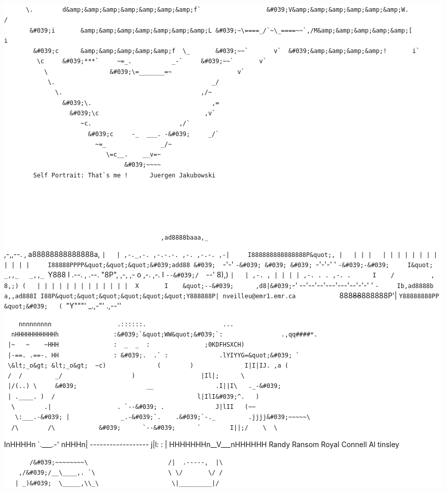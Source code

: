           \.        d&amp;&amp;&amp;&amp;&amp;&amp;&amp;f`                  &#039;V&amp;&amp;&amp;&amp;&amp;&amp;W.         /
           &#039;i       &amp;&amp;&amp;&amp;&amp;&amp;&amp;L &#039;~\====_/`~\_====~~`,/M&amp;&amp;&amp;&amp;&amp;[        i
            &#039;c      &amp;&amp;&amp;&amp;&amp;f  \_       &#039;~~`       v`  &#039;&amp;&amp;&amp;&amp;!       i`
             \c     &#039;***`     ~=_.           _-`     &#039;~~`       v`
               \                 &#039;\=_______=~                  v`
                \.                                           _/
                  \.                                      ,/~
                    &#039;\.                                 ,=
                      &#039;\c                             ,v`
                         ~c.                        ,/`
                           &#039;c     -_  ___. -&#039;     _/`
                             ~=_               _/~
                                \=c__.    __v=~
                                     &#039;~~~~
            Self Portrait: That`s me !      Juergen Jakubowski





                                               ,ad8888baaa,_
  ,-,,--.                             ,      a88888888888888a,
  ` |   | ,-._,-. ,-.-.-. ,-. ,-.-. ,-|     I888888888888888P&quot;,
    |   | | |   | | | | | | | | | | | |     I88888PPPP&quot;&quot;&quot;&#039;add88
    &#039;   `-&#039;-&#039;   `-&#039; &#039; &#039; `-&#039;-&#039;-&#039; &#039; `-&#039;-&#039;     I&quot;_,,_   _,,_ `Y888
                                            I .--. , .--.   &quot;8P&quot;,
   ,-,   ,-    o ,-. ,-.                    I `--&#039;/  `--&#039;    8),)
   ` |   | ,-. , | | | | ,-. . . ,-. .      I    /          ,8,;)
     (   | | | | | | | | | | | | |  X       I    &quot;--&#039;      ,d8|&#039;
      `-&#039; --&#039;--&#039;--&#039;---&#039;---&#039;--&#039;-&#039;-&#039; &#039; `-     Ib,ad8888ba,,ad888I
                                            I88P&quot;&quot;&quot;&quot;&quot;&quot;Y888888P|
            nveilleu@emr1.emr.ca            `888~~88~~888888P&#039;|
                                             `Y88888888PP&quot;&#039;   (
                                               `&quot;Y&quot;&quot;&quot;&#039;   _.,-&quot;&#039;
                                                  \.,--&#039;&#039;




        nnnnnnnnn                  .::::::.                     ...
      nHHHHHHHHHHHh               :&#039;`&quot;WW&quot;&#039;`:                .,qq####*.
     |~   ~    ~HHH               :  _  _  :               ;0KDFHSXCH)
     |-==. .==-. HH               : &#039;.  .` :              .lYIYYG=&quot;&#039; `
     \&lt;_o&gt; &lt;_o&gt;  ~c)              (        )              I|I|IJ. ,a (
     /  /         _/                   )                  |Il|;      \
     |/(..) \     &#039;                   __                 .I||I\   ._-&#039;
     | .____. )  /                                       l|IlI&#039;^.   )
      \        .|                  . `--&#039; .              J|lII   (~~
       \:___.-&#039; |              _.-&#039;`.    .&#039;`-._         .jjjj&#039;~~~~~\
      /\        /\            &#039;      `--&#039;      `        I||;/    \  \
InHHHHn `.___.-&#039; nHHHn|       ------------------        j|l:      : |
 HHHHHHHn__V___nHHHHHH           Randy Ransom            Royal Connell
       Al tinsley





           /&#039;~~~~~~~~\                      /|  .-----,  |\
        ,/&#039;/__\____,. `\                    \ \/       \/ /
       | _)&#039;  \_____,\\_\                    \|_________|/